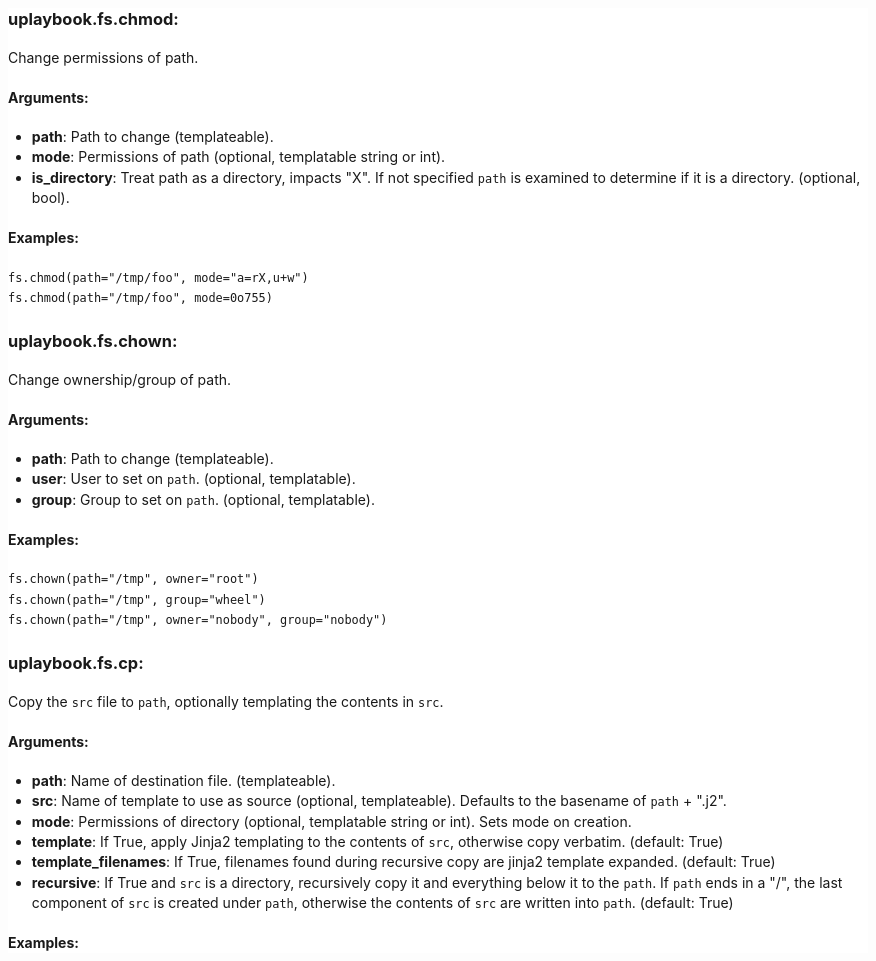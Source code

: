 ### uplaybook.fs.chmod:

Change permissions of path.

#### Arguments:

- **path**: Path to change (templateable).
- **mode**: Permissions of path (optional, templatable string or int).
- **is_directory**: Treat path as a directory, impacts "X".  If not specified
        `path` is examined to determine if it is a directory.
        (optional, bool).

#### Examples:

    fs.chmod(path="/tmp/foo", mode="a=rX,u+w")
    fs.chmod(path="/tmp/foo", mode=0o755)

### uplaybook.fs.chown:

Change ownership/group of path.

#### Arguments:

- **path**: Path to change (templateable).
- **user**: User to set on `path`. (optional, templatable).
- **group**: Group to set on `path`. (optional, templatable).

#### Examples:

    fs.chown(path="/tmp", owner="root")
    fs.chown(path="/tmp", group="wheel")
    fs.chown(path="/tmp", owner="nobody", group="nobody")

### uplaybook.fs.cp:

Copy the `src` file to `path`, optionally templating the contents in `src`.

#### Arguments:

- **path**: Name of destination file. (templateable).
- **src**: Name of template to use as source (optional, templateable).
        Defaults to the basename of `path` + ".j2".
- **mode**: Permissions of directory (optional, templatable string or int).
        Sets mode on creation.
- **template**: If True, apply Jinja2 templating to the contents of `src`,
        otherwise copy verbatim.  (default: True)
- **template_filenames**: If True, filenames found during recursive copy are
        jinja2 template expanded. (default: True)
- **recursive**: If True and `src` is a directory, recursively copy it and
        everything below it to the `path`.  If `path` ends in a "/",
        the last component of `src` is created under `path`, otherwise
        the contents of `src` are written into `path`. (default: True)

#### Examples:
